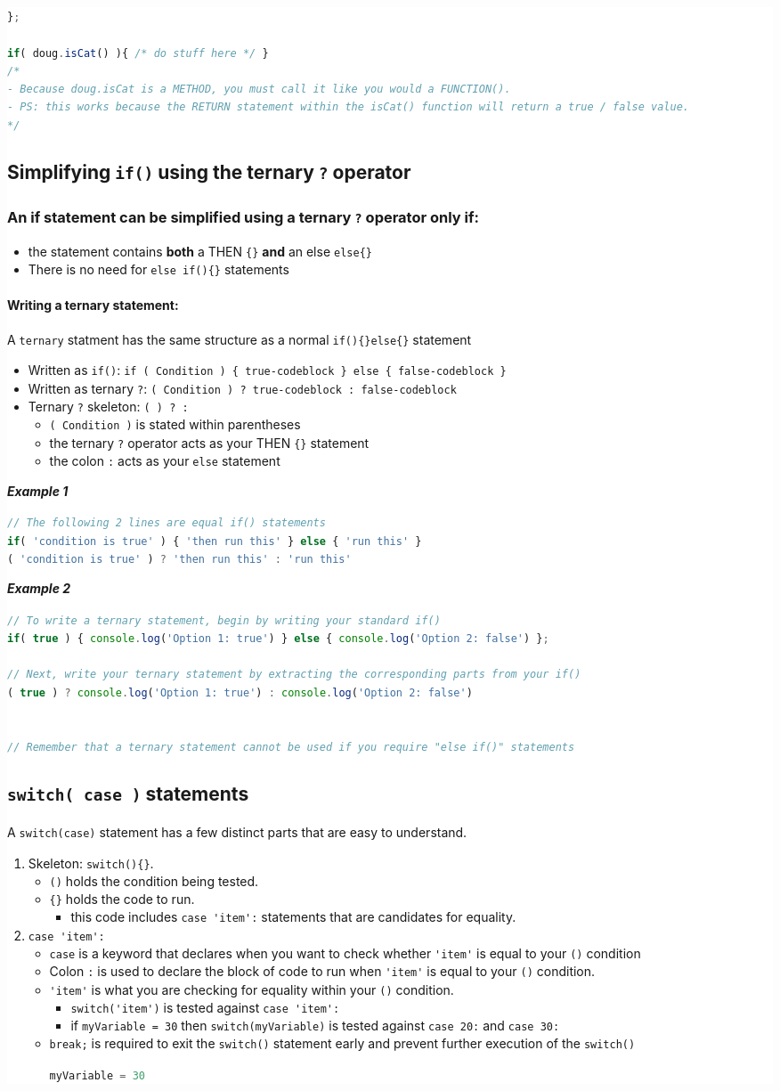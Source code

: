 ```javascript
};

if( doug.isCat() ){ /* do stuff here */ }
/*
- Because doug.isCat is a METHOD, you must call it like you would a FUNCTION().
- PS: this works because the RETURN statement within the isCat() function will return a true / false value.
*/
```
## Simplifying `if()` using the ternary `?` operator
### An if statement can be simplified using a ternary `?` operator only if:
  - the statement contains **both** a THEN `{}` **and** an else `else{}`
  - There is no need for `else if(){}` statements

#### Writing a ternary statement:
A `ternary` statment has the same structure as a normal `if(){}else{}` statement
- Written as `if()`: `if ( Condition ) { true-codeblock } else { false-codeblock }`
- Written as ternary `?`: `( Condition ) ? true-codeblock : false-codeblock`
- Ternary `?` skeleton: `( ) ? :`
  - `( Condition )` is stated within parentheses
  - the ternary `?` operator acts as your THEN `{}` statement
  - the colon `:` acts as your `else` statement

***Example 1***
```javascript
// The following 2 lines are equal if() statements
if( 'condition is true' ) { 'then run this' } else { 'run this' }
( 'condition is true' ) ? 'then run this' : 'run this'
```
***Example 2***
```javascript
// To write a ternary statement, begin by writing your standard if()
if( true ) { console.log('Option 1: true') } else { console.log('Option 2: false') };

// Next, write your ternary statement by extracting the corresponding parts from your if()
( true ) ? console.log('Option 1: true') : console.log('Option 2: false')


// Remember that a ternary statement cannot be used if you require "else if()" statements

```
## `switch( case )` statements
A `switch(case)` statement has a few distinct parts that are easy to understand.
1. Skeleton: `switch(){}`.
    - `()` holds the condition being tested.
    - `{}` holds the code to run.
      - this code includes `case 'item':` statements that are candidates for equality.
2. `case 'item':`
    - `case` is a keyword that declares when you want to check whether `'item'` is equal to your `()` condition
    - Colon `:` is used to declare the block of code to run when `'item'` is equal to your `()` condition.
    - `'item'` is what you are checking for equality within your `()` condition.
      - `switch('item')` is tested against `case 'item':`
      - if `myVariable = 30` then `switch(myVariable)` is tested against `case 20:` and `case 30:`
    - `break;` is required to exit the `switch()` statement early and prevent further execution of the `switch()`
      ```javascript
      myVariable = 30
      